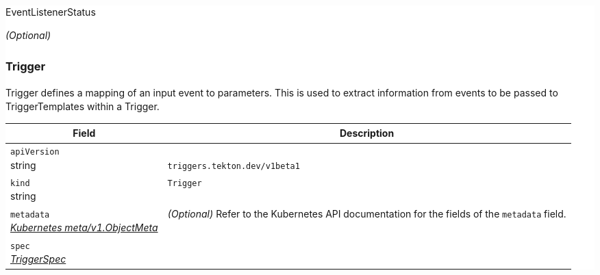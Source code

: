 EventListenerStatus
</a>
</em>
</td>
<td>
<em>(Optional)</em>
</td>
</tr>
</tbody>
</table>
<h3 id="triggers.tekton.dev/v1beta1.Trigger">Trigger
</h3>
<div>
<p>Trigger defines a mapping of an input event to parameters. This is used
to extract information from events to be passed to TriggerTemplates within a
Trigger.</p>
</div>
<table>
<thead>
<tr>
<th>Field</th>
<th>Description</th>
</tr>
</thead>
<tbody>
<tr>
<td>
<code>apiVersion</code><br/>
string</td>
<td>
<code>
triggers.tekton.dev/v1beta1
</code>
</td>
</tr>
<tr>
<td>
<code>kind</code><br/>
string
</td>
<td><code>Trigger</code></td>
</tr>
<tr>
<td>
<code>metadata</code><br/>
<em>
<a href="https://kubernetes.io/docs/reference/generated/kubernetes-api/v1.22/#objectmeta-v1-meta">
Kubernetes meta/v1.ObjectMeta
</a>
</em>
</td>
<td>
<em>(Optional)</em>
Refer to the Kubernetes API documentation for the fields of the
<code>metadata</code> field.
</td>
</tr>
<tr>
<td>
<code>spec</code><br/>
<em>
<a href="#triggers.tekton.dev/v1beta1.TriggerSpec">
TriggerSpec
</a>